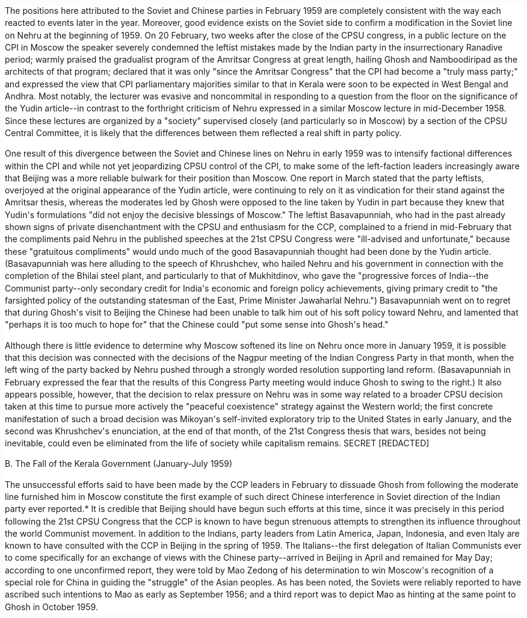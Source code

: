 The positions here attributed to the Soviet and Chinese parties in February 1959 are completely consistent with the way each reacted to events later in the year. Moreover, good evidence exists on the Soviet side to confirm a modification in the Soviet line on Nehru at the beginning of 1959. On 20 February, two weeks after the close of the CPSU congress, in a public lecture on the CPI in Moscow the speaker severely condemned the leftist mistakes made by the Indian party in the insurrectionary Ranadive period; warmly praised the gradualist program of the Amritsar Congress at great length, hailing Ghosh and Namboodiripad as the architects of that program; declared that it was only "since the Amritsar Congress" that the CPI had become a "truly mass party;" and expressed the view that CPI parliamentary majorities similar to that in Kerala were soon to be expected in West Bengal and Andhra. Most notably, the lecturer was evasive and noncommital in responding to a question from the floor on the significance of the Yudin article--in contrast to the forthright criticism of Nehru expressed in a similar Moscow lecture in mid-December 1958. Since these lectures are organized by a "society" supervised closely (and particularly so in Moscow) by a section of the CPSU Central Committee, it is likely that the differences between them reflected a real shift in party policy.

One result of this divergence between the Soviet and Chinese lines on Nehru in early 1959 was to intensify factional differences within the CPI and while not yet jeopardizing CPSU control of the CPI, to make some of the left-faction leaders increasingly aware that Beijing was a more reliable bulwark for their position than Moscow. One report in March stated that the party leftists, overjoyed at the original appearance of the Yudin article, were continuing to rely on it as vindication for their stand against the Amritsar thesis, whereas the moderates led by Ghosh were opposed to the line taken by Yudin in part because they knew that Yudin's formulations "did not enjoy the decisive blessings of Moscow." The leftist Basavapunniah, who had in the past already shown signs of private disenchantment with the CPSU and enthusiasm for the CCP, complained to a friend in mid-February that the compliments paid Nehru in the published speeches at the 21st CPSU Congress were "ill-advised and unfortunate," because these "gratuitous compliments" would undo much of the good Basavapunniah thought had been done by the Yudin article. (Basavapunniah was here alluding to the speech of Khrushchev, who hailed Nehru and his government in connection with the completion of the Bhilai steel plant, and particularly to that of Mukhitdinov, who gave the "progressive forces of India--the Communist party--only secondary credit for India's economic and foreign policy achievements, giving primary credit to "the farsighted policy of the outstanding statesman of the East, Prime Minister Jawaharlal Nehru.") Basavapunniah went on to regret that during Ghosh's visit to Beijing the Chinese had been unable to talk him out of his soft policy toward Nehru, and lamented that "perhaps it is too much to hope for" that the Chinese could "put some sense into Ghosh's head."

Although there is little evidence to determine why Moscow softened its line on Nehru once more in January 1959, it is possible that this decision was connected with the decisions of the Nagpur meeting of the Indian Congress Party in that month, when the left wing of the party backed by Nehru pushed through a strongly worded resolution supporting land reform. (Basavapunniah in February expressed the fear that the results of this Congress Party meeting would induce Ghosh to swing to the right.) It also appears possible, however, that the decision to relax pressure on Nehru was in some way related to a broader CPSU decision taken at this time to pursue more actively the "peaceful coexistence" strategy against the Western world; the first concrete manifestation of such a broad decision was Mikoyan's self-invited exploratory trip to the United States in early January, and the second was Khrushchev's enunciation, at the end of that month, of the 21st Congress thesis that wars, besides not being inevitable, could even be eliminated from the life of society while capitalism remains. SECRET [REDACTED]

B. The Fall of the Kerala Government (January-July 1959)

The unsuccessful efforts said to have been made by the CCP leaders in February to dissuade Ghosh from following the moderate line furnished him in Moscow constitute the first example of such direct Chinese interference in Soviet direction of the Indian party ever reported.* It is credible that Beijing should have begun such efforts at this time, since it was precisely in this period following the 21st CPSU Congress that the CCP is known to have begun strenuous attempts to strengthen its influence throughout the world Communist movement. In addition to the Indians, party leaders from Latin America, Japan, Indonesia, and even Italy are known to have consulted with the CCP in Beijing in the spring of 1959. The Italians--the first delegation of Italian Communists ever to come specifically for an exchange of views with the Chinese party--arrived in Beijing in April and remained for May Day; according to one unconfirmed report, they were told by Mao Zedong of his determination to win Moscow's recognition of a special role for China in guiding the "struggle" of the Asian peoples. As has been noted, the Soviets were reliably reported to have ascribed such intentions to Mao as early as September 1956; and a third report was to depict Mao as hinting at the same point to Ghosh in October 1959.
